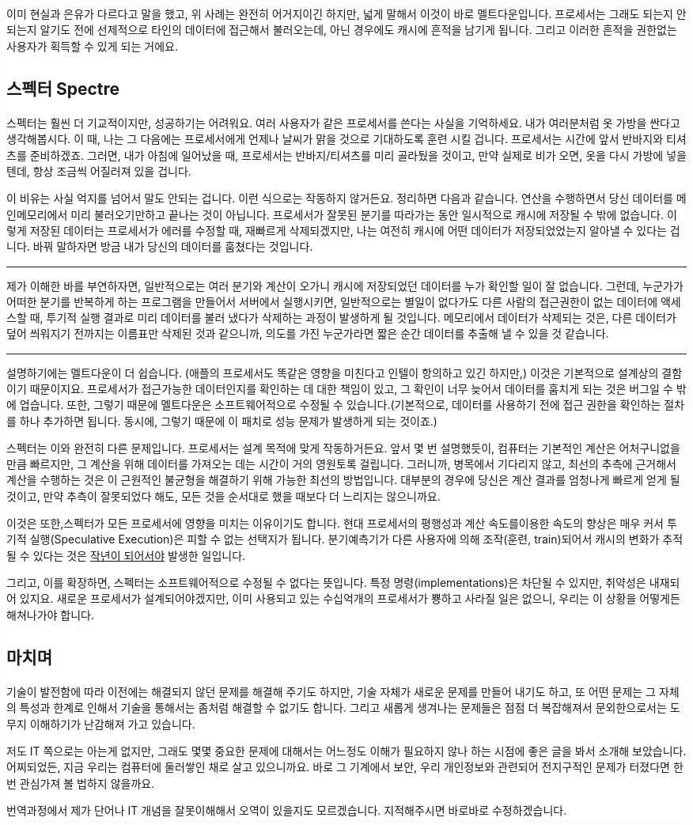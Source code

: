 이미 현실과 은유가 다르다고 말을 했고, 위 사례는 완전히 어거지이긴 하지만, 넓게 말해서 이것이 바로 멜트다운입니다. 프로세서는 그래도 되는지 안되는지 알기도 전에 선제적으로 타인의 데이터에 접근해서 불러오는데, 아닌 경우에도 캐시에 흔적을 남기게 됩니다. 그리고 이러한 흔적을 권한없는 사용자가 획득할 수 있게 되는 거에요.

## 스펙터 Spectre

스펙터는 훨씬 더 기교적이지만, 성공하기는 어려워요. 여러 사용자가 같은 프로세서를 쓴다는 사실을 기억하세요. 내가 여러분처럼 옷 가방을 싼다고 생각해봅시다. 이 때, 나는 그 다음에는 프로세서에게 언제나 날씨가 맑을 것으로 기대하도록 훈련 시킬 겁니다. 프로세서는 시간에 앞서 반바지와 티셔츠를 준비하겠죠. 그러면, 내가 아침에 일어났을 때, 프로세서는 반바지/티셔츠를 미리 골라뒀을 것이고, 만약 실제로 비가 오면, 옷을 다시 가방에 넣을 텐데, 항상 조금씩 어질러져 있을 겁니다.

이 비유는 사실 억지를 넘어서 말도 안되는 겁니다. 이런 식으로는 작동하지 않거든요. 정리하면 다음과 같습니다. 연산을 수행하면서 당신 데이터를 메인메모리에서 미리 불러오기만하고 끝나는 것이 아닙니다. 프로세서가 잘못된 분기를 따라가는 동안 일시적으로 캐시에 저장될 수 밖에 없습니다. 이렇게 저장된 데이터는 프로세서가 에러를 수정할 때, 재빠르게 삭제되겠지만, 나는 여전히 캐시에 어떤 데이터가 저장되었었는지 알아낼 수 있다는 겁니다. 바꿔 말하자면 방금 내가 당신의 데이터를 훔쳤다는 것입니다.

* * *

제가 이해한 바를 부연하자면, 일반적으로는 여러 분기와 계산이 오가니 캐시에 저장되었던 데이터를 누가 확인할 일이 잘 없습니다. 그런데, 누군가가 어떠한 분기를 반복하게 하는 프로그램을 만들어서 서버에서 실행시키면, 일반적으로는 별일이 없다가도 다른 사람의 접근권한이 없는 데이터에 액세스할 때, 투기적 실행 결과로 미리 데이터를 불러 냈다가 삭제하는 과정이 발생하게 될 것입니다. 메모리에서 데이터가 삭제되는 것은, 다른 데이터가 덮어 씌워지기 전까지는 이름표만 삭제된 것과 같으니까, 의도를 가진 누군가라면 짧은 순간 데이터를 추출해 낼 수 있을 것 같습니다.

* * *

설명하기에는 멜트다운이 더 쉽습니다. (애플의 프로세서도 똑같은 영향을 미친다고 인텔이 항의하고 있긴 하지만,) 이것은 기본적으로 설계상의 결함이기 때문이지요. 프로세서가 접근가능한 데이터인지를 확인하는 데 대한 책임이 있고, 그 확인이 너무 늦어서 데이터를 훔치게 되는 것은 버그일 수 밖에 업습니다. 또한, 그렇기 때문에 멜트다운은 소프트웨어적으로 수정될 수 있습니다.(기본적으로, 데이터를 사용하기 전에 접근 권한을 확인하는 절차를 하나 추가하면 됩니다. 동시에, 그렇기 때문에 이 패치로 성능 문제가 발생하게 되는 것이죠.)

스펙터는 이와 완전히 다른 문제입니다. 프로세서는 설계 목적에 맞게 작동하거든요. 앞서 몇 번 설명했듯이, 컴퓨터는 기본적인 계산은 어처구니없을만큼 빠르지만, 그 계산을 위해 데이터를 가져오는 데는 시간이 거의 영원토록 걸립니다. 그러니까, 병목에서 기다리지 않고, 최선의 추측에 근거해서 계산을 수행하는 것은 이 근원적인 불균형을 해결하기 위해 가능한 최선의 방법입니다. 대부분의 경우에 당신은 계산 결과를 엄청나게 빠르게 얻게 될 것이고, 만약 추측이 잘못되었다 해도, 모든 것을 순서대로 했을 때보다 더 느리지는 않으니까요.

이것은 또한,스펙터가 모든 프로세서에 영향을 미치는 이유이기도 합니다. 현대 프로세서의 평행성과 계산 속도를이용한 속도의 향상은 매우 커서 투기적 실행(Speculative Execution)은 피할 수 없는 선택지가 됩니다. 분기예측기가 다른 사용자에 의해 조작(훈련, train)되어서 캐시의 변화가 추적될 수 있다는 것은 [작년이 되어서야](https://www.wired.com/story/meltdown-spectre-bug-collision-intel-chip-flaw-discovery/) 발생한 일입니다.

그리고, 이를 확장하면, 스펙터는 소프트웨어적으로 수정될 수 없다는 뜻입니다. 특정 명령(implementations)은 차단될 수 있지만, 취약성은 내재되어 있지요. 새로운 프로세서가 설계되어야겠지만, 이미 사용되고 있는 수십억개의 프로세서가 뿅하고 사라질 일은 없으니, 우리는 이 상황을 어떻게든 해쳐나가야 합니다.

## 마치며

기술이 발전함에 따라 이전에는 해결되지 않던 문제를 해결해 주기도 하지만, 기술 자체가 새로운 문제를 만들어 내기도 하고, 또 어떤 문제는 그 자체의 특성과 한계로 인해서 기술을 통해서는 좀처럼 해결할 수 없기도 합니다. 그리고 새롭게 생겨나는 문제들은 점점 더 복잡해져서 문외한으로서는 도무지 이해하기가 난감해져 가고 있습니다.

저도 IT 쪽으로는 아는게 없지만, 그래도 몇몇 중요한 문제에 대해서는 어느정도 이해가 필요하지 않나 하는 시점에 좋은 글을 봐서 소개해 보았습니다. 어찌되었든, 지금 우리는 컴퓨터에 둘러쌓인 채로 살고 있으니까요. 바로 그 기계에서 보안, 우리 개인정보와 관련되어 전지구적인 문제가 터졌다면 한 번 관심가져 볼 법하지 않을까요.

번역과정에서 제가 단어나 IT 개념을 잘못이해해서 오역이 있을지도 모르겠습니다. 지적해주시면 바로바로 수정하겠습니다.


